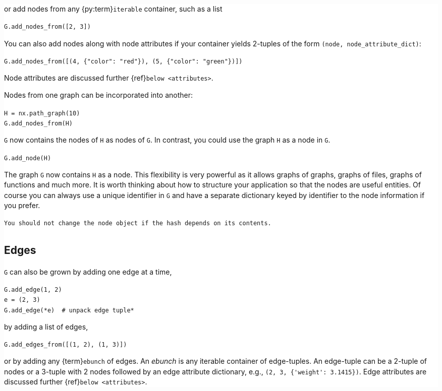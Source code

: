 or add nodes from any {py:term}`iterable` container, such as a list

```{code-cell}
G.add_nodes_from([2, 3])
```

You can also add nodes along with node
attributes if your container yields 2-tuples of the form
`(node, node_attribute_dict)`:

```{code-cell}
G.add_nodes_from([(4, {"color": "red"}), (5, {"color": "green"})])
```

Node attributes are discussed further {ref}`below <attributes>`.

Nodes from one graph can be incorporated into another:

```{code-cell}
H = nx.path_graph(10)
G.add_nodes_from(H)
```

`G` now contains the nodes of `H` as nodes of `G`.
In contrast, you could use the graph `H` as a node in `G`.

```{code-cell}
G.add_node(H)
```

The graph `G` now contains `H` as a node. This flexibility is very powerful as
it allows graphs of graphs, graphs of files, graphs of functions and much more.
It is worth thinking about how to structure your application so that the nodes
are useful entities. Of course you can always use a unique identifier in `G`
and have a separate dictionary keyed by identifier to the node information if
you prefer.

```{note}
You should not change the node object if the hash depends on its contents.
```

## Edges

`G` can also be grown by adding one edge at a time,

```{code-cell}
G.add_edge(1, 2)
e = (2, 3)
G.add_edge(*e)  # unpack edge tuple*
```

by adding a list of edges,

```{code-cell}
G.add_edges_from([(1, 2), (1, 3)])
```

or by adding any {term}`ebunch` of edges. An _ebunch_ is any iterable
container of edge-tuples. An edge-tuple can be a 2-tuple of nodes or a 3-tuple
with 2 nodes followed by an edge attribute dictionary, e.g.,
`(2, 3, {'weight': 3.1415})`. Edge attributes are discussed further
{ref}`below <attributes>`.
